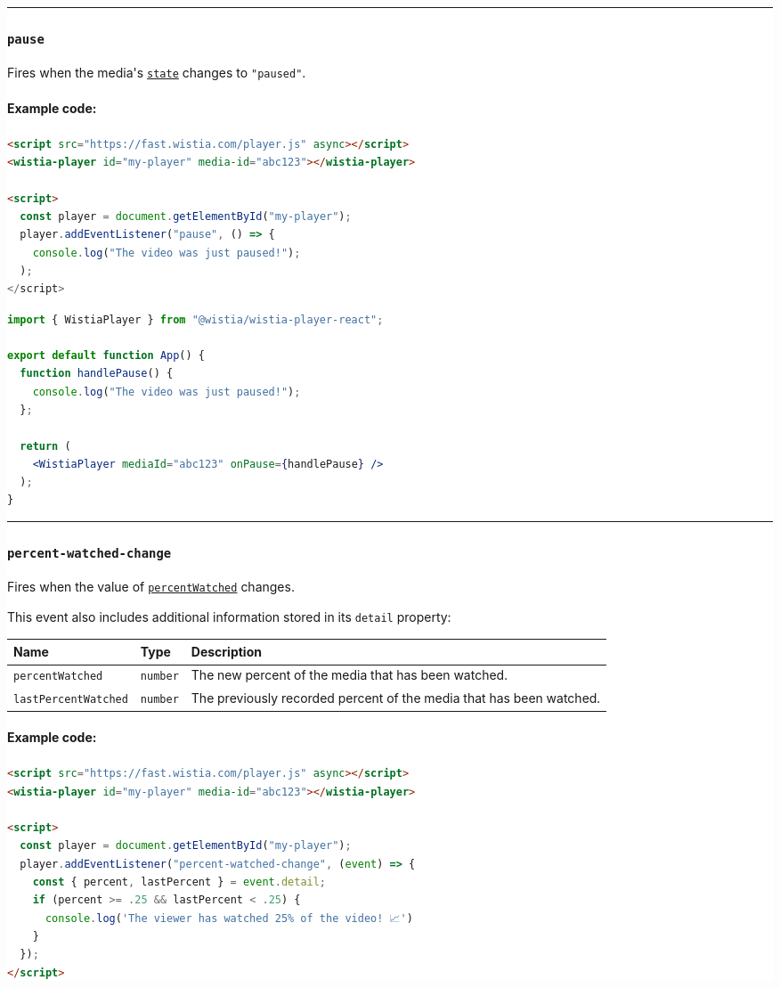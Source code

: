 ***

### `pause`

Fires when the media's [`state`](https://docs.wistia.com/docs/player-attributes-and-properties#state) changes to `"paused"`.

#### Example code:

```html HTML + JavaScript
<script src="https://fast.wistia.com/player.js" async></script>
<wistia-player id="my-player" media-id="abc123"></wistia-player>

<script>
  const player = document.getElementById("my-player");
  player.addEventListener("pause", () => {
    console.log("The video was just paused!");
  );
</script>
```

```jsx React
import { WistiaPlayer } from "@wistia/wistia-player-react";

export default function App() {
  function handlePause() {
    console.log("The video was just paused!");
  };
  
  return (
    <WistiaPlayer mediaId="abc123" onPause={handlePause} />
  );
}
```

***

### `percent-watched-change`

Fires when the value of [`percentWatched`](https://docs.wistia.com/docs/player-attributes-and-properties#percentwatched) changes.

This event also includes additional information stored in its `detail` property:

| Name                 | Type     | Description                                                         |
| :------------------- | :------- | :------------------------------------------------------------------ |
| `percentWatched`     | `number` | The new percent of the media that has been watched.                 |
| `lastPercentWatched` | `number` | The previously recorded percent of the media that has been watched. |

#### Example code:

```html HTML + JavaScript
<script src="https://fast.wistia.com/player.js" async></script>
<wistia-player id="my-player" media-id="abc123"></wistia-player>

<script>
  const player = document.getElementById("my-player");
  player.addEventListener("percent-watched-change", (event) => {
    const { percent, lastPercent } = event.detail;
    if (percent >= .25 && lastPercent < .25) {
      console.log('The viewer has watched 25% of the video! 📈')
    }
  });
</script>
```
